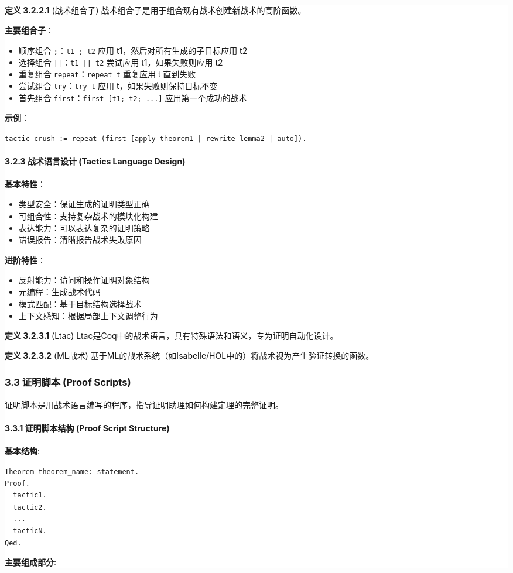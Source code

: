 **定义 3.2.2.1** (战术组合子)
战术组合子是用于组合现有战术创建新战术的高阶函数。

**主要组合子**：

- 顺序组合 `;`：`t1 ; t2` 应用 t1，然后对所有生成的子目标应用 t2
- 选择组合 `||`：`t1 || t2` 尝试应用 t1，如果失败则应用 t2
- 重复组合 `repeat`：`repeat t` 重复应用 t 直到失败
- 尝试组合 `try`：`try t` 应用 t，如果失败则保持目标不变
- 首先组合 `first`：`first [t1; t2; ...]` 应用第一个成功的战术

**示例**：

```text
tactic crush := repeat (first [apply theorem1 | rewrite lemma2 | auto]).
```

#### 3.2.3 战术语言设计 (Tactics Language Design)

**基本特性**：

- 类型安全：保证生成的证明类型正确
- 可组合性：支持复杂战术的模块化构建
- 表达能力：可以表达复杂的证明策略
- 错误报告：清晰报告战术失败原因

**进阶特性**：

- 反射能力：访问和操作证明对象结构
- 元编程：生成战术代码
- 模式匹配：基于目标结构选择战术
- 上下文感知：根据局部上下文调整行为

**定义 3.2.3.1** (Ltac)
Ltac是Coq中的战术语言，具有特殊语法和语义，专为证明自动化设计。

**定义 3.2.3.2** (ML战术)
基于ML的战术系统（如Isabelle/HOL中的）将战术视为产生验证转换的函数。

### 3.3 证明脚本 (Proof Scripts)

证明脚本是用战术语言编写的程序，指导证明助理如何构建定理的完整证明。

#### 3.3.1 证明脚本结构 (Proof Script Structure)

**基本结构**:

```text
Theorem theorem_name: statement.
Proof.
  tactic1.
  tactic2.
  ...
  tacticN.
Qed.
```

**主要组成部分**:
